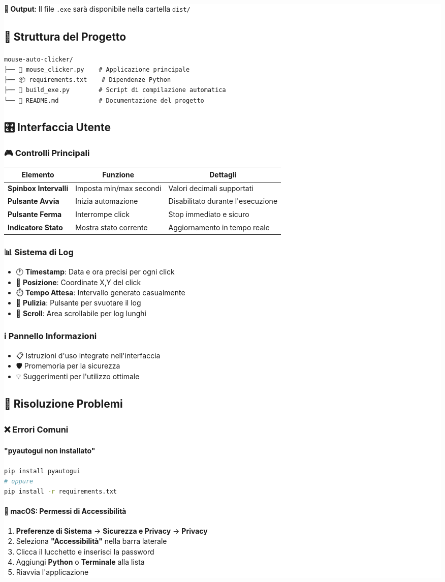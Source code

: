 **📁 Output**: Il file `.exe` sarà disponibile nella cartella `dist/`

## 📁 Struttura del Progetto

```
mouse-auto-clicker/
├── 🐍 mouse_clicker.py    # Applicazione principale
├── 📦 requirements.txt    # Dipendenze Python
├── 🔧 build_exe.py        # Script di compilazione automatica
└── 📖 README.md           # Documentazione del progetto
```

## 🎛️ Interfaccia Utente

### 🎮 Controlli Principali
| Elemento | Funzione | Dettagli |
|----------|----------|----------|
| **Spinbox Intervalli** | Imposta min/max secondi | Valori decimali supportati |
| **Pulsante Avvia** | Inizia automazione | Disabilitato durante l'esecuzione |
| **Pulsante Ferma** | Interrompe click | Stop immediato e sicuro |
| **Indicatore Stato** | Mostra stato corrente | Aggiornamento in tempo reale |

### 📊 Sistema di Log
- 🕐 **Timestamp**: Data e ora precisi per ogni click
- 📍 **Posizione**: Coordinate X,Y del click
- ⏱️ **Tempo Attesa**: Intervallo generato casualmente
- 🧹 **Pulizia**: Pulsante per svuotare il log
- 📜 **Scroll**: Area scrollabile per log lunghi

### ℹ️ Pannello Informazioni
- 📋 Istruzioni d'uso integrate nell'interfaccia
- 🛡️ Promemoria per la sicurezza
- 💡 Suggerimenti per l'utilizzo ottimale

## 🔧 Risoluzione Problemi

### ❌ Errori Comuni

#### "pyautogui non installato"
```bash
pip install pyautogui
# oppure
pip install -r requirements.txt
```

#### 🍎 macOS: Permessi di Accessibilità
1. **Preferenze di Sistema** → **Sicurezza e Privacy** → **Privacy**
2. Seleziona **"Accessibilità"** nella barra laterale
3. Clicca il lucchetto e inserisci la password
4. Aggiungi **Python** o **Terminale** alla lista
5. Riavvia l'applicazione

